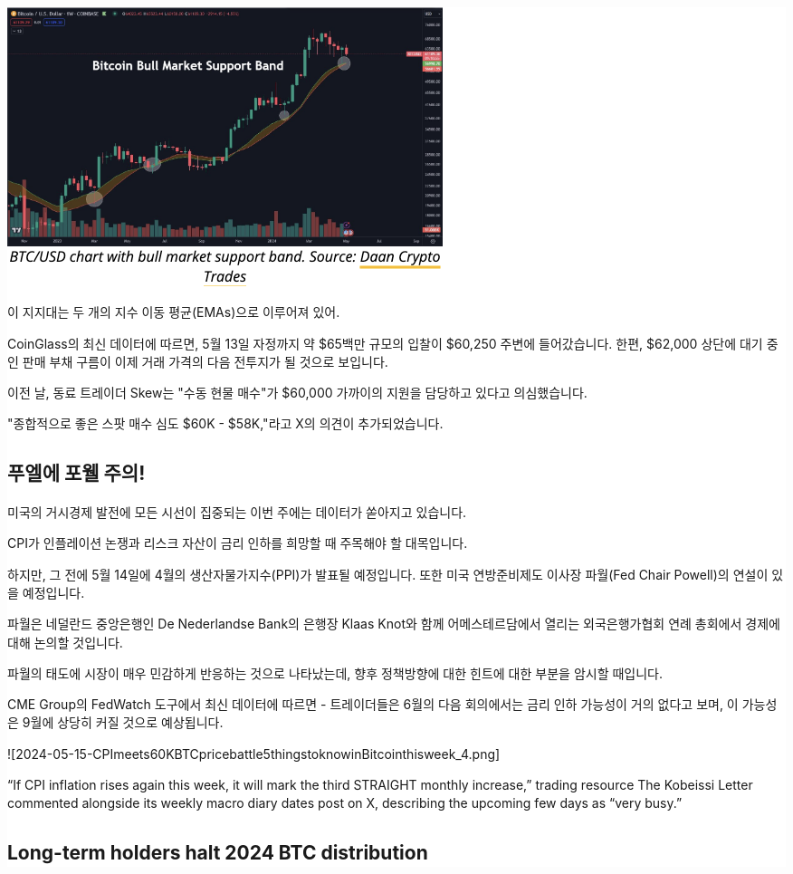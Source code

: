![Support Band](/assets/img/2024-05-15-CPImeets60KBTCpricebattle5thingstoknowinBitcointhisweek_2.png)

이 지지대는 두 개의 지수 이동 평균(EMAs)으로 이루어져 있어.



CoinGlass의 최신 데이터에 따르면, 5월 13일 자정까지 약 $65백만 규모의 입찰이 $60,250 주변에 들어갔습니다. 한편, $62,000 상단에 대기 중인 판매 부채 구름이 이제 거래 가격의 다음 전투지가 될 것으로 보입니다.

이전 날, 동료 트레이더 Skew는 "수동 현물 매수"가 $60,000 가까이의 지원을 담당하고 있다고 의심했습니다.



"종합적으로 좋은 스팟 매수 심도 $60K - $58K,"라고 X의 의견이 추가되었습니다.

## 푸엘에 포웰 주의!

미국의 거시경제 발전에 모든 시선이 집중되는 이번 주에는 데이터가 쏟아지고 있습니다.

CPI가 인플레이션 논쟁과 리스크 자산이 금리 인하를 희망할 때 주목해야 할 대목입니다.



하지만, 그 전에 5월 14일에 4월의 생산자물가지수(PPI)가 발표될 예정입니다. 또한 미국 연방준비제도 이사장 파월(Fed Chair Powell)의 연설이 있을 예정입니다.

파월은 네덜란드 중앙은행인 De Nederlandse Bank의 은행장 Klaas Knot와 함께 어메스테르담에서 열리는 외국은행가협회 연례 총회에서 경제에 대해 논의할 것입니다.

파월의 태도에 시장이 매우 민감하게 반응하는 것으로 나타났는데, 향후 정책방향에 대한 힌트에 대한 부분을 암시할 때입니다.

CME Group의 FedWatch 도구에서 최신 데이터에 따르면 - 트레이더들은 6월의 다음 회의에서는 금리 인하 가능성이 거의 없다고 보며, 이 가능성은 9월에 상당히 커질 것으로 예상됩니다.



![2024-05-15-CPImeets60KBTCpricebattle5thingstoknowinBitcointhisweek_4.png]

“If CPI inflation rises again this week, it will mark the third STRAIGHT monthly increase,” trading resource The Kobeissi Letter commented alongside its weekly macro diary dates post on X, describing the upcoming few days as “very busy.”

## Long-term holders halt 2024 BTC distribution
